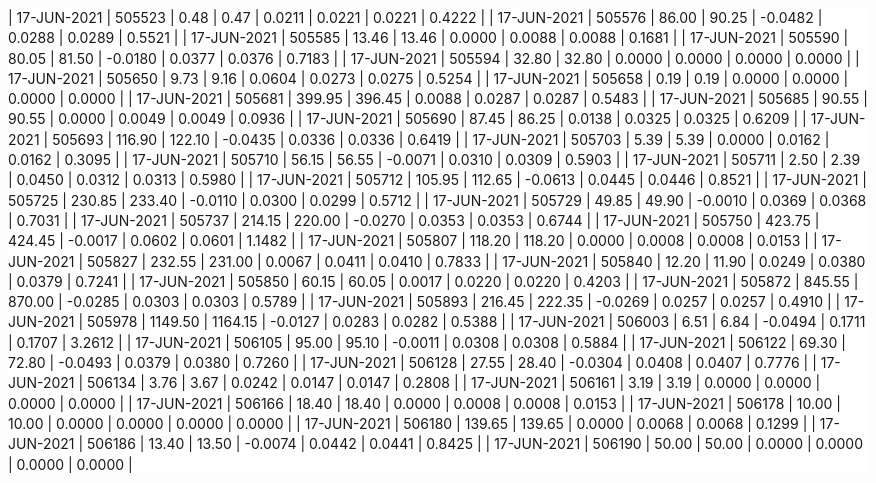 | 17-JUN-2021 | 505523 | 0.48 | 0.47 | 0.0211 | 0.0221 | 0.0221 | 0.4222 |
| 17-JUN-2021 | 505576 | 86.00 | 90.25 | -0.0482 | 0.0288 | 0.0289 | 0.5521 |
| 17-JUN-2021 | 505585 | 13.46 | 13.46 | 0.0000 | 0.0088 | 0.0088 | 0.1681 |
| 17-JUN-2021 | 505590 | 80.05 | 81.50 | -0.0180 | 0.0377 | 0.0376 | 0.7183 |
| 17-JUN-2021 | 505594 | 32.80 | 32.80 | 0.0000 | 0.0000 | 0.0000 | 0.0000 |
| 17-JUN-2021 | 505650 | 9.73 | 9.16 | 0.0604 | 0.0273 | 0.0275 | 0.5254 |
| 17-JUN-2021 | 505658 | 0.19 | 0.19 | 0.0000 | 0.0000 | 0.0000 | 0.0000 |
| 17-JUN-2021 | 505681 | 399.95 | 396.45 | 0.0088 | 0.0287 | 0.0287 | 0.5483 |
| 17-JUN-2021 | 505685 | 90.55 | 90.55 | 0.0000 | 0.0049 | 0.0049 | 0.0936 |
| 17-JUN-2021 | 505690 | 87.45 | 86.25 | 0.0138 | 0.0325 | 0.0325 | 0.6209 |
| 17-JUN-2021 | 505693 | 116.90 | 122.10 | -0.0435 | 0.0336 | 0.0336 | 0.6419 |
| 17-JUN-2021 | 505703 | 5.39 | 5.39 | 0.0000 | 0.0162 | 0.0162 | 0.3095 |
| 17-JUN-2021 | 505710 | 56.15 | 56.55 | -0.0071 | 0.0310 | 0.0309 | 0.5903 |
| 17-JUN-2021 | 505711 | 2.50 | 2.39 | 0.0450 | 0.0312 | 0.0313 | 0.5980 |
| 17-JUN-2021 | 505712 | 105.95 | 112.65 | -0.0613 | 0.0445 | 0.0446 | 0.8521 |
| 17-JUN-2021 | 505725 | 230.85 | 233.40 | -0.0110 | 0.0300 | 0.0299 | 0.5712 |
| 17-JUN-2021 | 505729 | 49.85 | 49.90 | -0.0010 | 0.0369 | 0.0368 | 0.7031 |
| 17-JUN-2021 | 505737 | 214.15 | 220.00 | -0.0270 | 0.0353 | 0.0353 | 0.6744 |
| 17-JUN-2021 | 505750 | 423.75 | 424.45 | -0.0017 | 0.0602 | 0.0601 | 1.1482 |
| 17-JUN-2021 | 505807 | 118.20 | 118.20 | 0.0000 | 0.0008 | 0.0008 | 0.0153 |
| 17-JUN-2021 | 505827 | 232.55 | 231.00 | 0.0067 | 0.0411 | 0.0410 | 0.7833 |
| 17-JUN-2021 | 505840 | 12.20 | 11.90 | 0.0249 | 0.0380 | 0.0379 | 0.7241 |
| 17-JUN-2021 | 505850 | 60.15 | 60.05 | 0.0017 | 0.0220 | 0.0220 | 0.4203 |
| 17-JUN-2021 | 505872 | 845.55 | 870.00 | -0.0285 | 0.0303 | 0.0303 | 0.5789 |
| 17-JUN-2021 | 505893 | 216.45 | 222.35 | -0.0269 | 0.0257 | 0.0257 | 0.4910 |
| 17-JUN-2021 | 505978 | 1149.50 | 1164.15 | -0.0127 | 0.0283 | 0.0282 | 0.5388 |
| 17-JUN-2021 | 506003 | 6.51 | 6.84 | -0.0494 | 0.1711 | 0.1707 | 3.2612 |
| 17-JUN-2021 | 506105 | 95.00 | 95.10 | -0.0011 | 0.0308 | 0.0308 | 0.5884 |
| 17-JUN-2021 | 506122 | 69.30 | 72.80 | -0.0493 | 0.0379 | 0.0380 | 0.7260 |
| 17-JUN-2021 | 506128 | 27.55 | 28.40 | -0.0304 | 0.0408 | 0.0407 | 0.7776 |
| 17-JUN-2021 | 506134 | 3.76 | 3.67 | 0.0242 | 0.0147 | 0.0147 | 0.2808 |
| 17-JUN-2021 | 506161 | 3.19 | 3.19 | 0.0000 | 0.0000 | 0.0000 | 0.0000 |
| 17-JUN-2021 | 506166 | 18.40 | 18.40 | 0.0000 | 0.0008 | 0.0008 | 0.0153 |
| 17-JUN-2021 | 506178 | 10.00 | 10.00 | 0.0000 | 0.0000 | 0.0000 | 0.0000 |
| 17-JUN-2021 | 506180 | 139.65 | 139.65 | 0.0000 | 0.0068 | 0.0068 | 0.1299 |
| 17-JUN-2021 | 506186 | 13.40 | 13.50 | -0.0074 | 0.0442 | 0.0441 | 0.8425 |
| 17-JUN-2021 | 506190 | 50.00 | 50.00 | 0.0000 | 0.0000 | 0.0000 | 0.0000 |